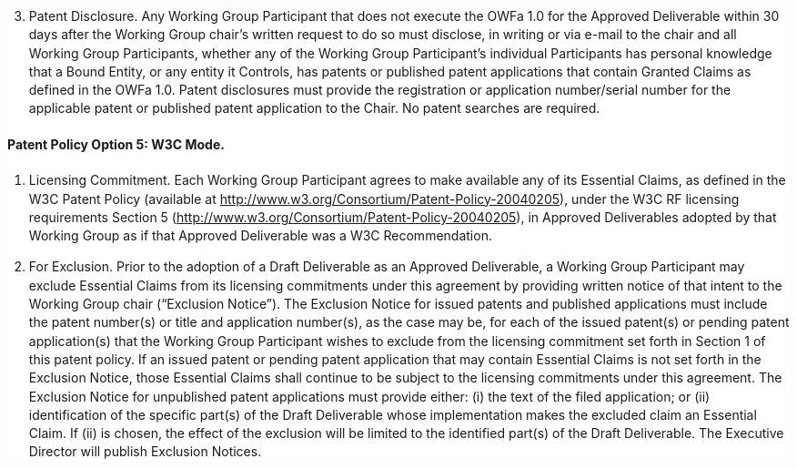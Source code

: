 3. Patent Disclosure. Any Working Group Participant that does not execute the OWFa 1.0 for the Approved Deliverable within 30 days after the Working Group chair’s written request to do so must disclose, in writing or via e-mail to the chair and all Working Group Participants, whether any of the Working Group Participant’s individual Participants has personal knowledge that a Bound Entity, or any entity it Controls, has patents or published patent applications that contain Granted Claims as defined in the OWFa 1.0.  Patent disclosures must provide the registration or application number/serial number for the applicable patent or published patent application to the Chair. No patent searches are required.

#### Patent Policy Option 5:  W3C Mode.

1. Licensing Commitment.  Each Working Group Participant agrees to make available any of its Essential Claims, as defined in the W3C Patent Policy (available at http://www.w3.org/Consortium/Patent-Policy-20040205), under the W3C RF licensing requirements Section 5 (http://www.w3.org/Consortium/Patent-Policy-20040205), in Approved Deliverables adopted by that Working Group as if that Approved Deliverable was a W3C Recommendation.

2. For Exclusion.  Prior to the adoption of a Draft Deliverable as an Approved Deliverable, a Working Group Participant may exclude Essential Claims from its licensing commitments under this agreement by providing written notice of that intent to the Working Group chair (“Exclusion Notice”).  The Exclusion Notice for issued patents and published applications must include the patent number(s) or title and application number(s), as the case may be, for each of the issued patent(s) or pending patent application(s) that the Working Group Participant wishes to exclude from the licensing commitment set forth in Section 1 of this patent policy.  If an issued patent or pending patent application that may contain Essential Claims is not set forth in the Exclusion Notice, those Essential Claims shall continue to be subject to the licensing commitments under this agreement.  The Exclusion Notice for unpublished patent applications must provide either: (i) the text of the filed application; or (ii) identification of the specific part(s) of the Draft Deliverable whose implementation makes the excluded claim an Essential Claim.  If (ii) is chosen, the effect of the exclusion will be limited to the identified part(s) of the Draft Deliverable.  The Executive Director will publish Exclusion Notices.